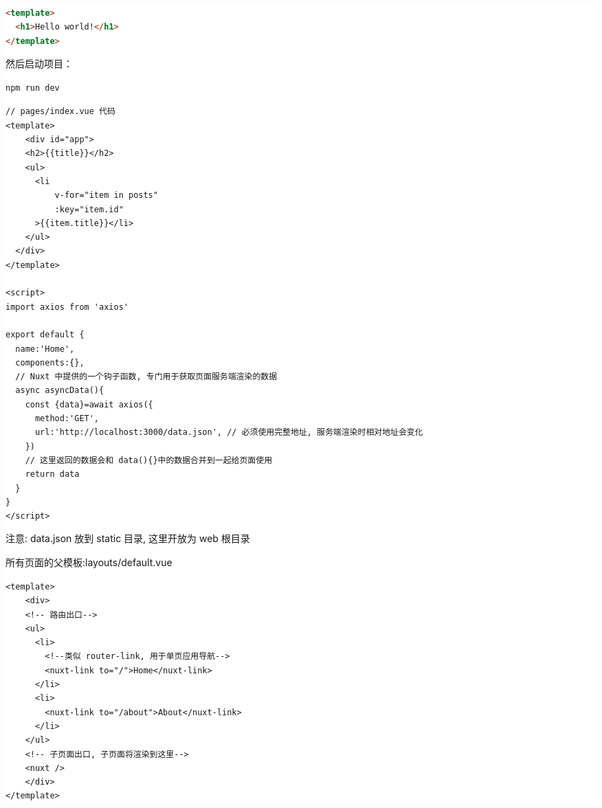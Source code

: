 ```html
<template>
  <h1>Hello world!</h1>
</template>
```

然后启动项目：

```shell
npm run dev
```

```vue
// pages/index.vue 代码
<template>
	<div id="app">
    <h2>{{title}}</h2>
    <ul>
      <li
          v-for="item in posts"
          :key="item.id"
      >{{item.title}}</li>
  	</ul>
  </div>
</template>

<script>
import axios from 'axios'
  
export default {
  name:'Home',
  components:{},
  // Nuxt 中提供的一个钩子函数, 专门用于获取页面服务端渲染的数据
  async asyncData(){
    const {data}=await axios({
      method:'GET',
      url:'http://localhost:3000/data.json', // 必须使用完整地址, 服务端渲染时相对地址会变化
    })
    // 这里返回的数据会和 data(){}中的数据合并到一起给页面使用
    return data
  }
}
</script>
```

注意: data.json 放到 static 目录, 这里开放为 web 根目录

所有页面的父模板:layouts/default.vue

```vue
<template>
	<div>
    <!-- 路由出口-->
    <ul>
      <li>
        <!--类似 router-link, 用于单页应用导航-->
        <nuxt-link to="/">Home</nuxt-link>
      </li>
      <li>
        <nuxt-link to="/about">About</nuxt-link>
      </li>
    </ul>
    <!-- 子页面出口, 子页面将渲染到这里-->
    <nuxt />
	</div>
</template>
```
